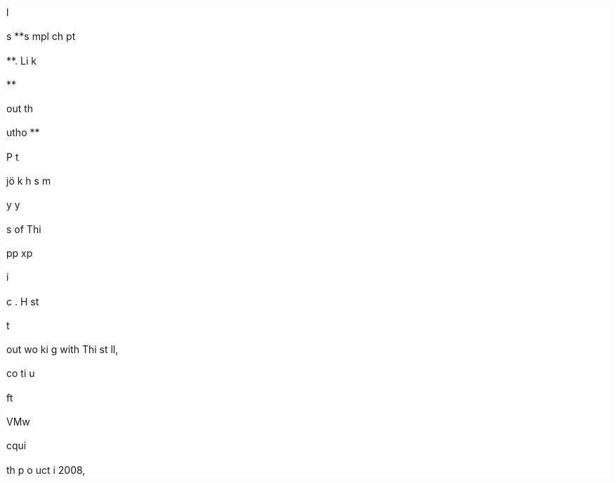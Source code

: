 l
 
s **s
mpl
 ch
pt

**. Li
k

**

out th
 
utho
**

P
t

 
jö
k h
s m

y y


s of Thi

pp 
xp

i

c
. H
 st

t

 out wo
ki
g with Thi
st
ll, 


 co
ti
u

 
ft

 VMw


 
cqui


 th
 p
o
uct i
 2008, 
